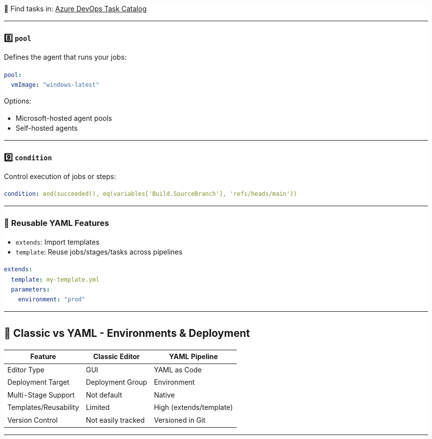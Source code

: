 🔎 Find tasks in: [Azure DevOps Task Catalog](https://learn.microsoft.com/en-us/azure/devops/pipelines/tasks/)

---

### 8️⃣ `pool`

Defines the agent that runs your jobs:

```yaml
pool:
  vmImage: "windows-latest"
```

Options:

- Microsoft-hosted agent pools
- Self-hosted agents

---

### 9️⃣ `condition`

Control execution of jobs or steps:

```yaml
condition: and(succeeded(), eq(variables['Build.SourceBranch'], 'refs/heads/main'))
```

---

### 🔁 Reusable YAML Features

- `extends`: Import templates
- `template`: Reuse jobs/stages/tasks across pipelines

```yaml
extends:
  template: my-template.yml
  parameters:
    environment: "prod"
```

---

## 📌 Classic vs YAML - Environments & Deployment

| Feature               | Classic Editor     | YAML Pipeline           |
| --------------------- | ------------------ | ----------------------- |
| Editor Type           | GUI                | YAML as Code            |
| Deployment Target     | Deployment Group   | Environment             |
| Multi-Stage Support   | Not default        | Native                  |
| Templates/Reusability | Limited            | High (extends/template) |
| Version Control       | Not easily tracked | Versioned in Git        |

---